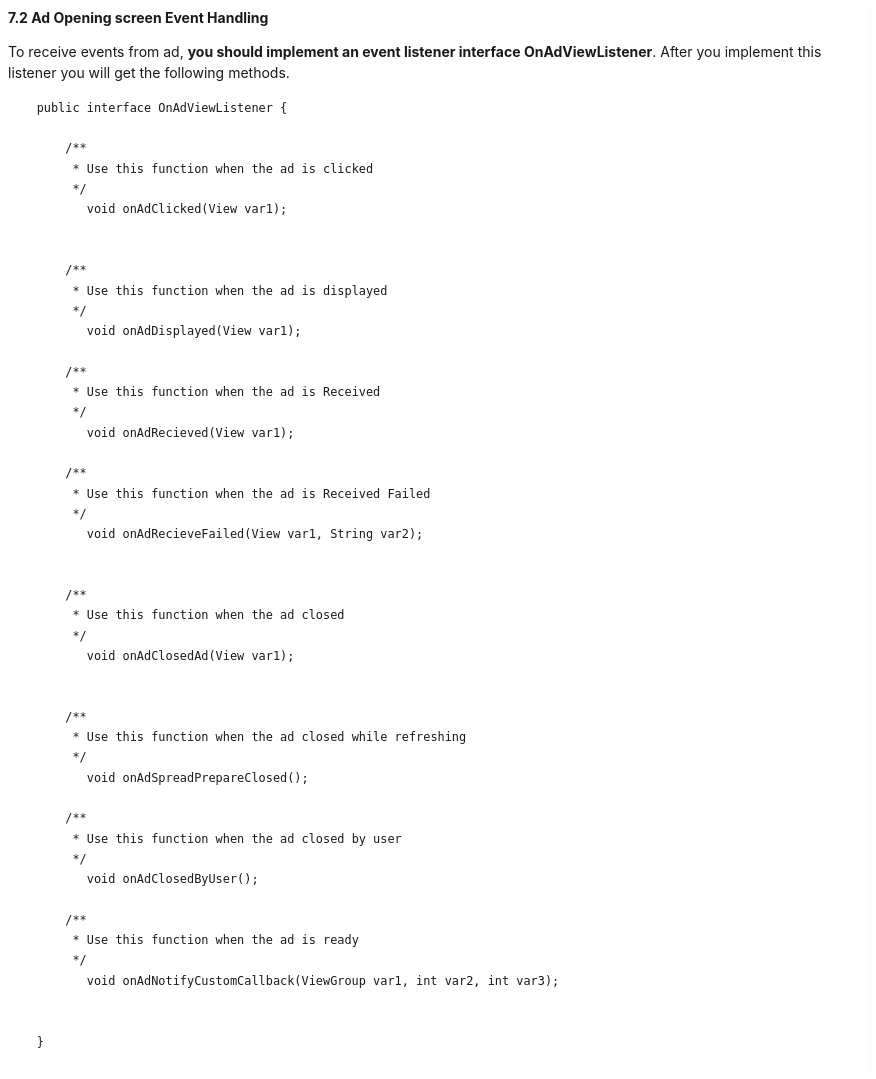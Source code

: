 ```
```

**7.2 Ad Opening screen Event Handling**

To receive events from ad, **you should implement an event listener interface OnAdViewListener**.
After you implement this listener you will get the following methods.  


```
	public interface OnAdViewListener {
	
		/**
		 * Use this function when the ad is clicked
		 */
	       void onAdClicked(View var1);


		/**
		 * Use this function when the ad is displayed
		 */
	       void onAdDisplayed(View var1);

		/**
		 * Use this function when the ad is Received
		 */
	       void onAdRecieved(View var1);

		/**
		 * Use this function when the ad is Received Failed
		 */
	       void onAdRecieveFailed(View var1, String var2);    


		/**
		 * Use this function when the ad closed
		 */
	       void onAdClosedAd(View var1);   


		/**
		 * Use this function when the ad closed while refreshing 
		 */
	       void onAdSpreadPrepareClosed();

		/**
		 * Use this function when the ad closed by user
		 */
	       void onAdClosedByUser();

		/**
		 * Use this function when the ad is ready
		 */
	       void onAdNotifyCustomCallback(ViewGroup var1, int var2, int var3);


	}


```
